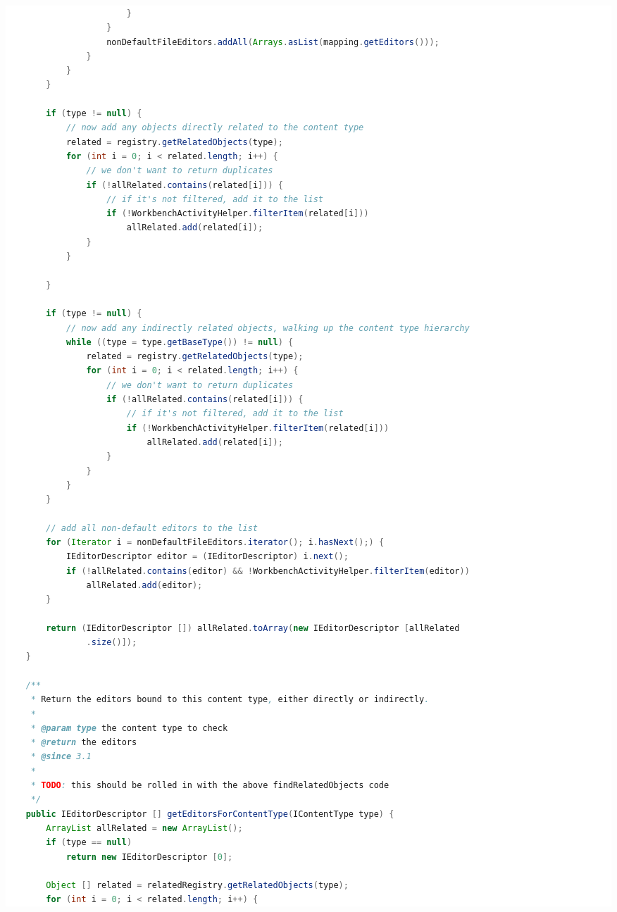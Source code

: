 ```java
						}
					}
					nonDefaultFileEditors.addAll(Arrays.asList(mapping.getEditors()));
				}
			}
		}
		
		if (type != null) {
			// now add any objects directly related to the content type
			related = registry.getRelatedObjects(type);
			for (int i = 0; i < related.length; i++) {
				// we don't want to return duplicates
				if (!allRelated.contains(related[i])) {
					// if it's not filtered, add it to the list
					if (!WorkbenchActivityHelper.filterItem(related[i]))
						allRelated.add(related[i]);
				}
			}

		}

		if (type != null) {
			// now add any indirectly related objects, walking up the content type hierarchy 
			while ((type = type.getBaseType()) != null) {
				related = registry.getRelatedObjects(type);
				for (int i = 0; i < related.length; i++) {
					// we don't want to return duplicates
					if (!allRelated.contains(related[i])) {
						// if it's not filtered, add it to the list
						if (!WorkbenchActivityHelper.filterItem(related[i]))
							allRelated.add(related[i]);
					}
				}
			}
		}
			
		// add all non-default editors to the list
		for (Iterator i = nonDefaultFileEditors.iterator(); i.hasNext();) {
			IEditorDescriptor editor = (IEditorDescriptor) i.next();
			if (!allRelated.contains(editor) && !WorkbenchActivityHelper.filterItem(editor))
				allRelated.add(editor);
		}
		
		return (IEditorDescriptor []) allRelated.toArray(new IEditorDescriptor [allRelated
				.size()]);
	}

	/**
	 * Return the editors bound to this content type, either directly or indirectly.
	 * 
	 * @param type the content type to check
	 * @return the editors
	 * @since 3.1
     *
     * TODO: this should be rolled in with the above findRelatedObjects code
	 */
	public IEditorDescriptor [] getEditorsForContentType(IContentType type) {
		ArrayList allRelated = new ArrayList();
		if (type == null) 
			return new IEditorDescriptor [0];
		
		Object [] related = relatedRegistry.getRelatedObjects(type);
		for (int i = 0; i < related.length; i++) {	
```